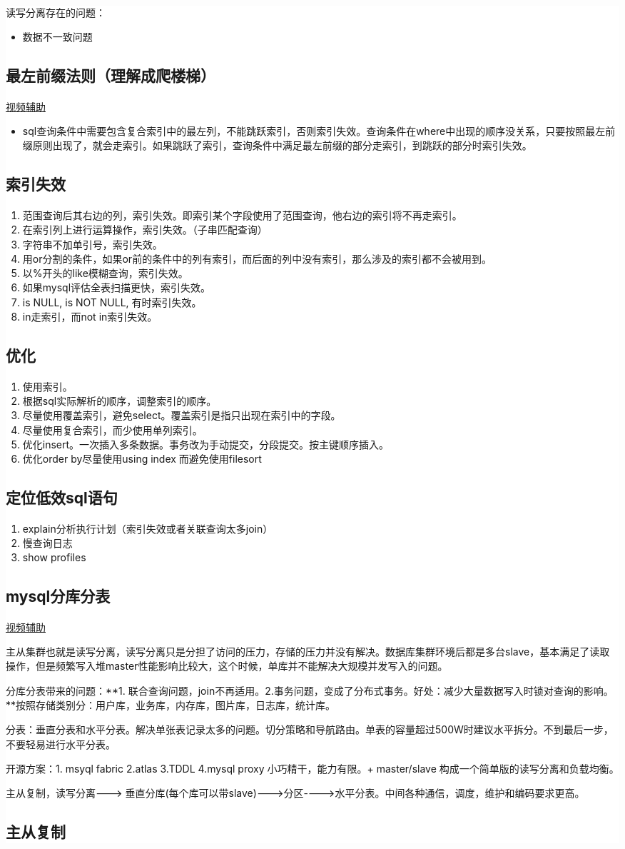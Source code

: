
读写分离存在的问题：
- 数据不一致问题
## 最左前缀法则（理解成爬楼梯）

[视频辅助](https://www.bilibili.com/video/BV1zJ411M7TB?p=55)

- sql查询条件中需要包含复合索引中的最左列，不能跳跃索引，否则索引失效。查询条件在where中出现的顺序没关系，只要按照最左前缀原则出现了，就会走索引。如果跳跃了索引，查询条件中满足最左前缀的部分走索引，到跳跃的部分时索引失效。

## 索引失效

1.  范围查询后其右边的列，索引失效。即索引某个字段使用了范围查询，他右边的索引将不再走索引。
2.  在索引列上进行运算操作，索引失效。（子串匹配查询）
3.  字符串不加单引号，索引失效。
4.  用or分割的条件，如果or前的条件中的列有索引，而后面的列中没有索引，那么涉及的索引都不会被用到。
5.  以%开头的like模糊查询，索引失效。
6.  如果mysql评估全表扫描更快，索引失效。
7.  is NULL, is NOT NULL, 有时索引失效。
8.  in走索引，而not in索引失效。

## 优化

1.  使用索引。
2.  根据sql实际解析的顺序，调整索引的顺序。
3.  尽量使用覆盖索引，避免select。覆盖索引是指只出现在索引中的字段。
4.  尽量使用复合索引，而少使用单列索引。
5.  优化insert。一次插入多条数据。事务改为手动提交，分段提交。按主键顺序插入。
6.  优化order by尽量使用using index 而避免使用filesort

## 定位低效sql语句
1.  explain分析执行计划（索引失效或者关联查询太多join）
2.  慢查询日志
3.  show profiles

## mysql分库分表

[视频辅助](https://www.bilibili.com/video/BV1bE411d7FF?p=14)

主从集群也就是读写分离，读写分离只是分担了访问的压力，存储的压力并没有解决。数据库集群环境后都是多台slave，基本满足了读取操作，但是频繁写入堆master性能影响比较大，这个时候，单库并不能解决大规模并发写入的问题。

分库分表带来的问题：**1. 联合查询问题，join不再适用。2.事务问题，变成了分布式事务。好处：减少大量数据写入时锁对查询的影响。**按照存储类别分：用户库，业务库，内存库，图片库，日志库，统计库。

分表：垂直分表和水平分表。解决单张表记录太多的问题。切分策略和导航路由。单表的容量超过500W时建议水平拆分。不到最后一步，不要轻易进行水平分表。

开源方案：1. msyql fabric 2.atlas 3.TDDL 4.mysql proxy 小巧精干，能力有限。+ master/slave 构成一个简单版的读写分离和负载均衡。

主从复制，读写分离---> 垂直分库(每个库可以带slave)--->分区---->水平分表。中间各种通信，调度，维护和编码要求更高。

## 主从复制
